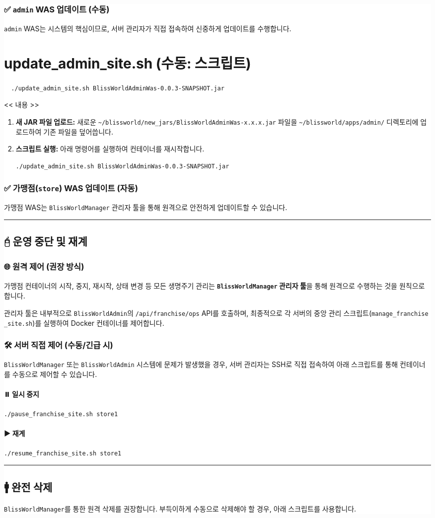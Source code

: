### ✅ `admin` WAS 업데이트 (수동)

`admin` WAS는 시스템의 핵심이므로, 서버 관리자가 직접 접속하여 신중하게 업데이트를 수행합니다.

# update_admin_site.sh (수동: 스크립트)
```bash
  ./update_admin_site.sh BlissWorldAdminWas-0.0.3-SNAPSHOT.jar
```
<< 내용 >>
1.  **새 JAR 파일 업로드:** 새로운 `~/blissworld/new_jars/BlissWorldAdminWas-x.x.x.jar` 파일을 `~/blissworld/apps/admin/` 디렉토리에 업로드하여 기존 파일을 덮어씁니다.
2.  **스크립트 실행:** 아래 명령어를 실행하여 컨테이너를 재시작합니다.

    ```bash
    ./update_admin_site.sh BlissWorldAdminWas-0.0.3-SNAPSHOT.jar
    ```

### ✅ 가맹점(`store`) WAS 업데이트 (자동)

가맹점 WAS는 `BlissWorldManager` 관리자 툴을 통해 원격으로 안전하게 업데이트할 수 있습니다.

---------------------------
## 🖯️ 운영 중단 및 재계

### 🌐 원격 제어 (권장 방식)

가맹점 컨테이너의 시작, 중지, 재시작, 상태 변경 등 모든 생명주기 관리는 **`BlissWorldManager` 관리자 툴**을 통해 원격으로 수행하는 것을 원칙으로 합니다.

관리자 툴은 내부적으로 `BlissWorldAdmin`의 `/api/franchise/ops` API를 호출하며, 최종적으로 각 서버의 중앙 관리 스크립트(`manage_franchise_site.sh`)를 실행하여 Docker 컨테이너를 제어합니다.

### 🛠️ 서버 직접 제어 (수동/긴급 시)

`BlissWorldManager` 또는 `BlissWorldAdmin` 시스템에 문제가 발생했을 경우, 서버 관리자는 SSH로 직접 접속하여 아래 스크립트를 통해 컨테이너를 수동으로 제어할 수 있습니다.

#### ⏸️ 일시 중지

```bash
./pause_franchise_site.sh store1
```

#### ▶️ 재계

```bash
./resume_franchise_site.sh store1
```

---

## 🚹 완전 삭제

`BlissWorldManager`를 통한 원격 삭제를 권장합니다. 부득이하게 수동으로 삭제해야 할 경우, 아래 스크립트를 사용합니다.

